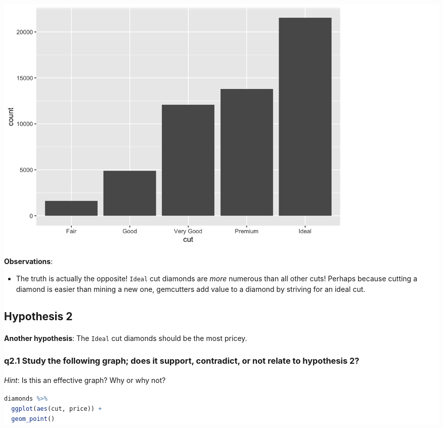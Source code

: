 <img src="d07-e-stat00-eda-basics-solution_files/figure-html/q1-task-1.png" width="672" />

**Observations**:
- The truth is actually the opposite! `Ideal` cut diamonds are *more* numerous than all other cuts! Perhaps because cutting a diamond is easier than mining a new one, gemcutters add value to a diamond by striving for an ideal cut.

## Hypothesis 2

**Another hypothesis**: The `Ideal` cut diamonds should be the most pricey.

### __q2.1__ Study the following graph; does it support, contradict, or not relate to hypothesis 2?

*Hint*: Is this an effective graph? Why or why not?


```r
diamonds %>%
  ggplot(aes(cut, price)) +
  geom_point()
```
